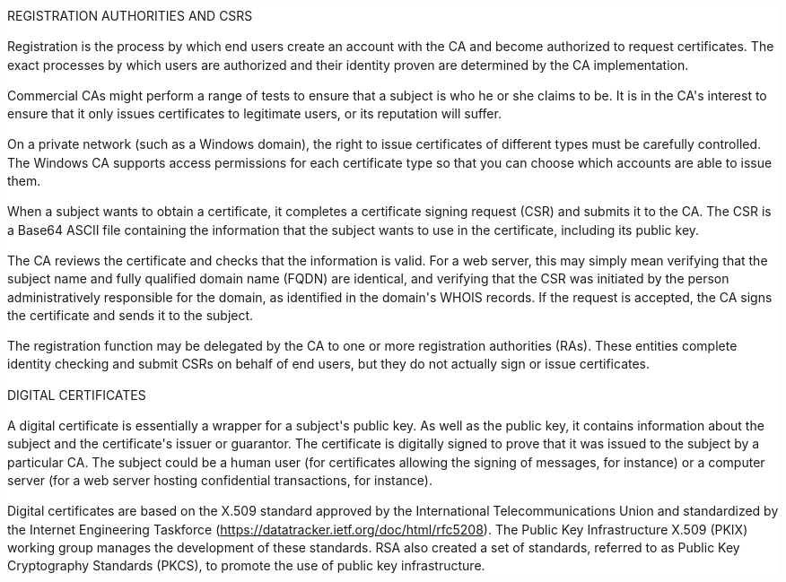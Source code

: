 REGISTRATION AUTHORITIES AND CSRS

Registration is the process by which end users create an account with the CA and become authorized to request certificates. The exact processes by which users are authorized and their identity proven are determined by the CA implementation. 

Commercial CAs might perform a range of tests to ensure that a subject is who he or she claims to be. It is in the CA's interest to ensure that it only issues certificates to legitimate users, or its reputation will suffer.

On a private network (such as a Windows domain), the right to issue certificates of different types must be carefully controlled. The Windows CA supports access permissions for each certificate type so that you can choose which accounts are able to issue them.

When a subject wants to obtain a certificate, it completes a certificate signing request (CSR) and submits it to the CA. The CSR is a Base64 ASCII file containing the information that the subject wants to use in the certificate, including its public key.

The CA reviews the certificate and checks that the information is valid. For a web server, this may simply mean verifying that the subject name and fully qualified domain name (FQDN) are identical, and verifying that the CSR was initiated by the person administratively responsible for the domain, as identified in the domain's WHOIS records. If the request is accepted, the CA signs the certificate and sends it to the subject.

The registration function may be delegated by the CA to one or more registration authorities (RAs). These entities complete identity checking and submit CSRs on behalf of end users, but they do not actually sign or issue certificates.

DIGITAL CERTIFICATES

A digital certificate is essentially a wrapper for a subject's public key. As well as the public key, it contains information about the subject and the certificate's issuer or guarantor. The certificate is digitally signed to prove that it was issued to the subject by a particular CA. The subject could be a human user (for certificates allowing the signing of messages, for instance) or a computer server (for a web server hosting confidential transactions, for instance).

Digital certificates are based on the X.509 standard approved by the International Telecommunications Union and standardized by the Internet Engineering Taskforce (<https://datatracker.ietf.org/doc/html/rfc5208>). The Public Key Infrastructure X.509 (PKIX) working group manages the development of these standards. RSA also created a set of standards, referred to as Public Key Cryptography Standards (PKCS), to promote the use of public key infrastructure.

